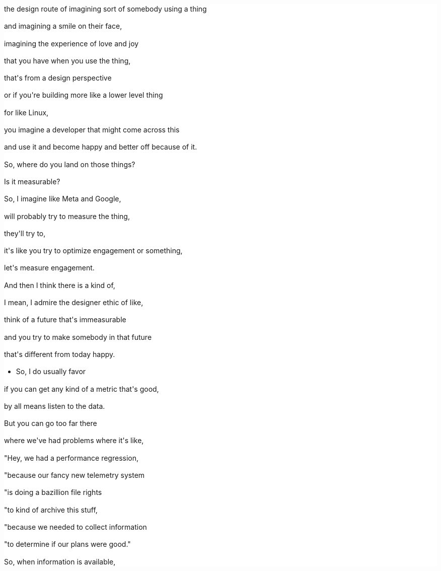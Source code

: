 the design route of imagining sort of somebody using a thing

and imagining a smile on their face,

imagining the experience of love and joy

that you have when you use the thing,

that's from a design perspective

or if you're building more like a lower level thing

for like Linux,

you imagine a developer that might come across this

and use it and become happy and better off because of it.

So, where do you land on those things?

Is it measurable?

So, I imagine like Meta and Google,

will probably try to measure the thing,

they'll try to,

it's like you try to optimize engagement or something,

let's measure engagement.

And then I think there is a kind of,

I mean, I admire the designer ethic of like,

think of a future that's immeasurable

and you try to make somebody in that future

that's different from today happy.

- So, I do usually favor

if you can get any kind of a metric that's good,

by all means listen to the data.

But you can go too far there

where we've had problems where it's like,

"Hey, we had a performance regression,

"because our fancy new telemetry system

"is doing a bazillion file rights

"to kind of archive this stuff,

"because we needed to collect information

"to determine if our plans were good."

So, when information is available,
